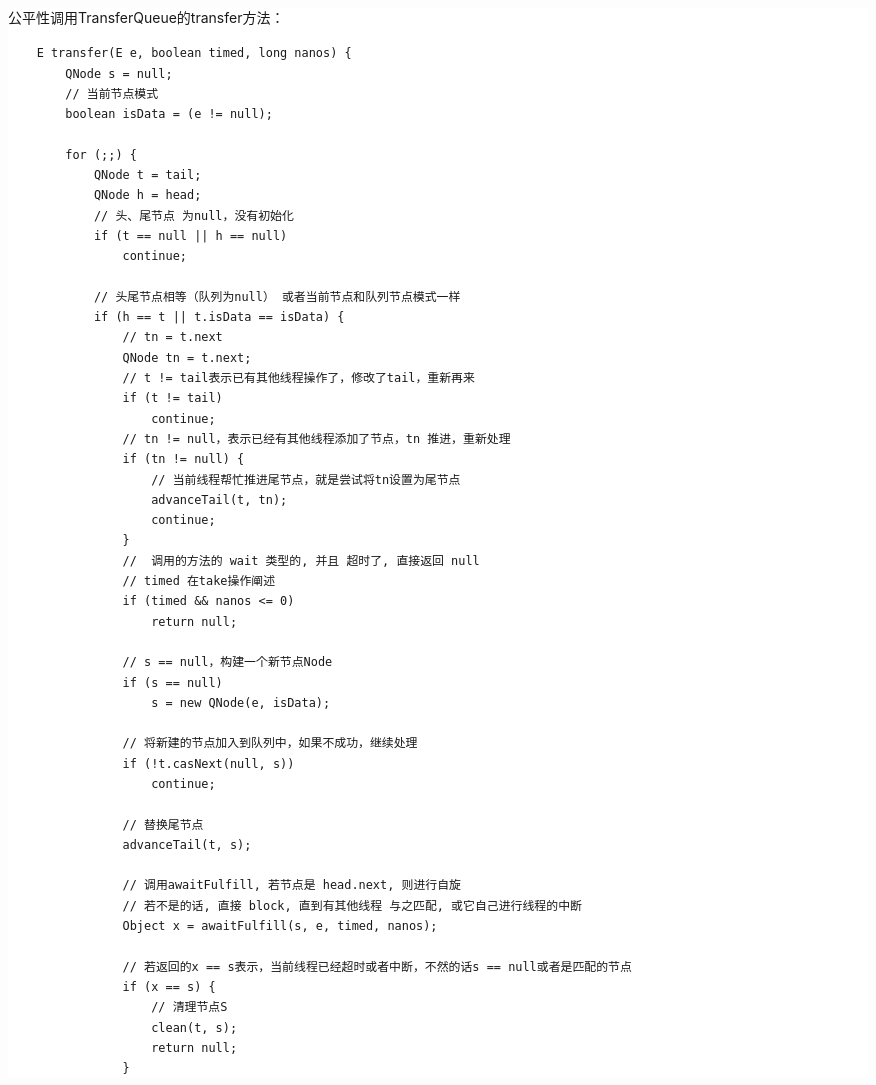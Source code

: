公平性调用TransferQueue的transfer方法：

    
    
        E transfer(E e, boolean timed, long nanos) {
            QNode s = null;
            // 当前节点模式
            boolean isData = (e != null);
    
            for (;;) {
                QNode t = tail;
                QNode h = head;
                // 头、尾节点 为null，没有初始化
                if (t == null || h == null)
                    continue;
    
                // 头尾节点相等（队列为null） 或者当前节点和队列节点模式一样
                if (h == t || t.isData == isData) {
                    // tn = t.next
                    QNode tn = t.next;
                    // t != tail表示已有其他线程操作了，修改了tail，重新再来
                    if (t != tail)
                        continue;
                    // tn != null，表示已经有其他线程添加了节点，tn 推进，重新处理
                    if (tn != null) {
                        // 当前线程帮忙推进尾节点，就是尝试将tn设置为尾节点
                        advanceTail(t, tn);
                        continue;
                    }
                    //  调用的方法的 wait 类型的, 并且 超时了, 直接返回 null
                    // timed 在take操作阐述
                    if (timed && nanos <= 0)
                        return null;
    
                    // s == null，构建一个新节点Node
                    if (s == null)
                        s = new QNode(e, isData);
    
                    // 将新建的节点加入到队列中，如果不成功，继续处理
                    if (!t.casNext(null, s))
                        continue;
    
                    // 替换尾节点
                    advanceTail(t, s);
    
                    // 调用awaitFulfill, 若节点是 head.next, 则进行自旋
                    // 若不是的话, 直接 block, 直到有其他线程 与之匹配, 或它自己进行线程的中断
                    Object x = awaitFulfill(s, e, timed, nanos);
    
                    // 若返回的x == s表示，当前线程已经超时或者中断，不然的话s == null或者是匹配的节点
                    if (x == s) {
                        // 清理节点S
                        clean(t, s);
                        return null;
                    }
    